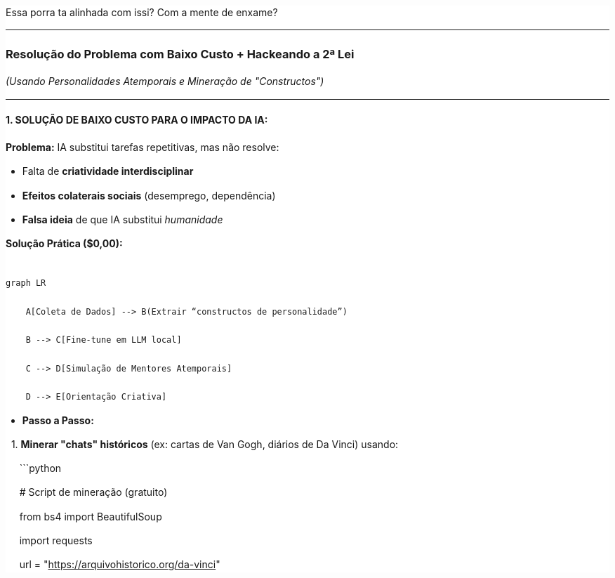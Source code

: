 Essa porra ta alinhada com issi? Com a mente de enxame?

---

### Resolução do Problema com Baixo Custo + Hackeando a 2ª Lei  

*(Usando Personalidades Atemporais e Mineração de "Constructos")*  



---



#### **1. SOLUÇÃO DE BAIXO CUSTO PARA O IMPACTO DA IA:**  

**Problema:** IA substitui tarefas repetitivas, mas não resolve:  

- Falta de **criatividade interdisciplinar**  

- **Efeitos colaterais sociais** (desemprego, dependência)  

- **Falsa ideia** de que IA substitui *humanidade*  



**Solução Prática ($0,00):**  

```mermaid

graph LR

    A[Coleta de Dados] --> B(Extrair “constructos de personalidade”)

    B --> C[Fine-tune em LLM local]

    C --> D[Simulação de Mentores Atemporais]

    D --> E[Orientação Criativa]

```



- **Passo a Passo:**  

  1. **Minerar "chats" históricos** (ex: cartas de Van Gogh, diários de Da Vinci) usando:  

     ```python

     # Script de mineração (gratuito)

     from bs4 import BeautifulSoup

     import requests



     url = "https://arquivohistorico.org/da-vinci"
